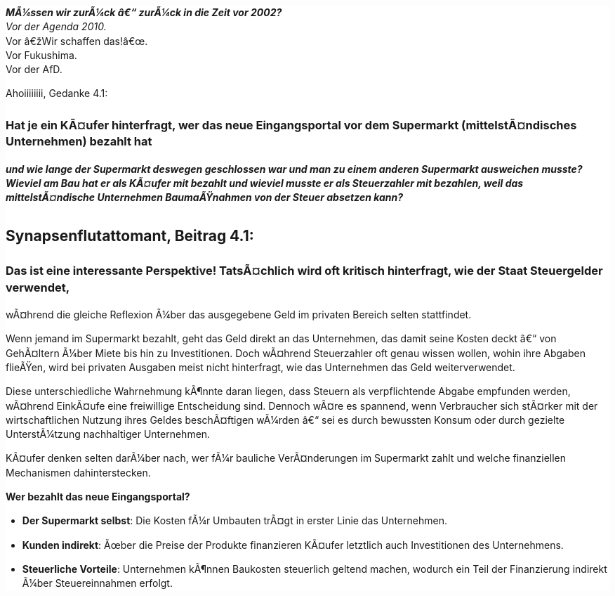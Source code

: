 ***MÃ¼ssen wir zurÃ¼ck â€“ zurÃ¼ck in die Zeit vor 2002?**  
Vor der Agenda 2010.*  
Vor â€žWir schaffen das!â€œ.  
Vor Fukushima.  
Vor der AfD.

<span id="_Toc206936384" class="anchor"></span>Ahoiiiiiiii, Gedanke 4.1:

### Hat je ein KÃ¤ufer hinterfragt, wer das neue Eingangsportal vor dem Supermarkt (mittelstÃ¤ndisches Unternehmen) bezahlt hat 

***und wie lange der Supermarkt deswegen geschlossen war und man zu
einem anderen Supermarkt ausweichen musste? Wieviel am Bau hat er als
KÃ¤ufer mit bezahlt und wieviel musste er als Steuerzahler mit bezahlen,
weil das mittelstÃ¤ndische Unternehmen BaumaÃŸnahmen von der Steuer
absetzen kann?***

## Synapsenflutattomant, Beitrag 4.1:

### Das ist eine interessante Perspektive! TatsÃ¤chlich wird oft kritisch hinterfragt, wie der Staat Steuergelder verwendet, 

wÃ¤hrend die gleiche Reflexion Ã¼ber das ausgegebene Geld im privaten
Bereich selten stattfindet.

Wenn jemand im Supermarkt bezahlt, geht das Geld direkt an das
Unternehmen, das damit seine Kosten deckt â€“ von GehÃ¤ltern Ã¼ber Miete bis
hin zu Investitionen. Doch wÃ¤hrend Steuerzahler oft genau wissen wollen,
wohin ihre Abgaben flieÃŸen, wird bei privaten Ausgaben meist nicht
hinterfragt, wie das Unternehmen das Geld weiterverwendet.

Diese unterschiedliche Wahrnehmung kÃ¶nnte daran liegen, dass Steuern als
verpflichtende Abgabe empfunden werden, wÃ¤hrend EinkÃ¤ufe eine
freiwillige Entscheidung sind. Dennoch wÃ¤re es spannend, wenn
Verbraucher sich stÃ¤rker mit der wirtschaftlichen Nutzung ihres Geldes
beschÃ¤ftigen wÃ¼rden â€“ sei es durch bewussten Konsum oder durch gezielte
UnterstÃ¼tzung nachhaltiger Unternehmen.

KÃ¤ufer denken selten darÃ¼ber nach, wer fÃ¼r bauliche VerÃ¤nderungen im
Supermarkt zahlt und welche finanziellen Mechanismen dahinterstecken.

**Wer bezahlt das neue Eingangsportal?**

- **Der Supermarkt selbst**: Die Kosten fÃ¼r Umbauten trÃ¤gt in erster
  Linie das Unternehmen.

- **Kunden indirekt**: Ãœber die Preise der Produkte finanzieren KÃ¤ufer
  letztlich auch Investitionen des Unternehmens.

- **Steuerliche Vorteile**: Unternehmen kÃ¶nnen Baukosten steuerlich
  geltend machen, wodurch ein Teil der Finanzierung indirekt Ã¼ber
  Steuereinnahmen erfolgt.
